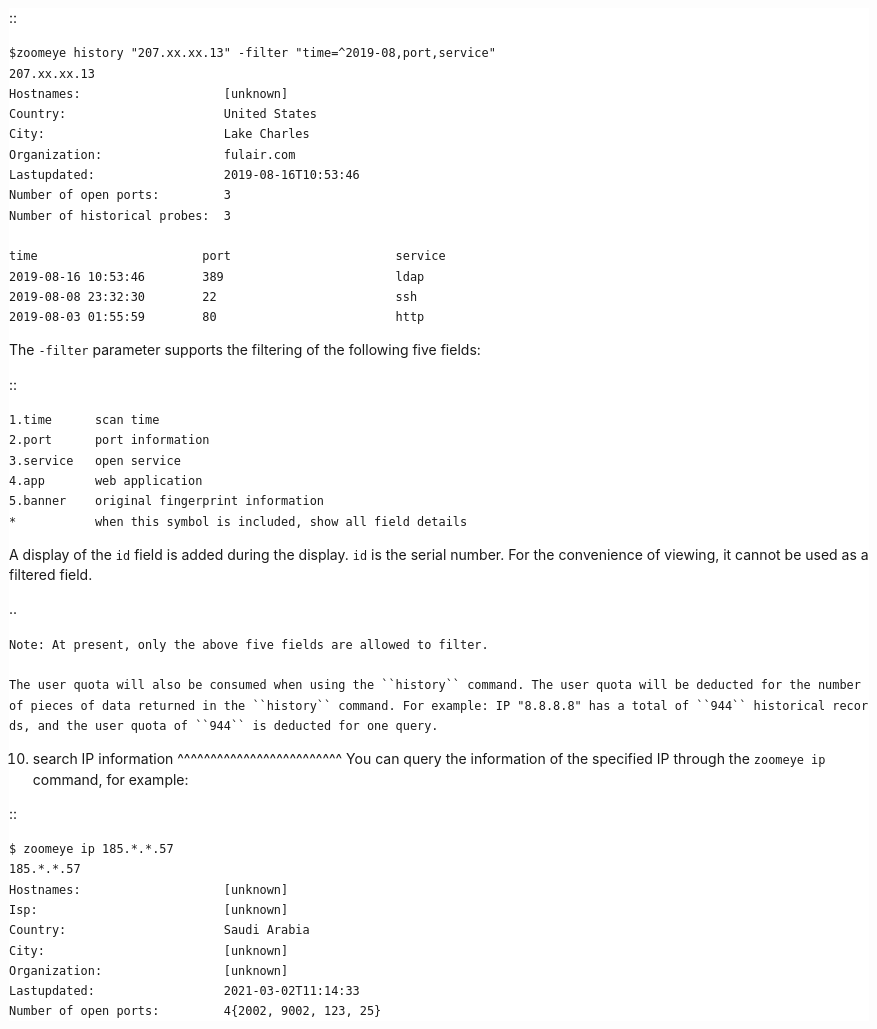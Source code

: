 
::

    $zoomeye history "207.xx.xx.13" -filter "time=^2019-08,port,service"
    207.xx.xx.13
    Hostnames:                    [unknown]
    Country:                      United States
    City:                         Lake Charles
    Organization:                 fulair.com
    Lastupdated:                  2019-08-16T10:53:46
    Number of open ports:         3
    Number of historical probes:  3

    time                       port                       service
    2019-08-16 10:53:46        389                        ldap
    2019-08-08 23:32:30        22                         ssh
    2019-08-03 01:55:59        80                         http


The `-filter` parameter supports the filtering of the following five fields:

::

    1.time      scan time
    2.port      port information
    3.service   open service
    4.app       web application
    5.banner    original fingerprint information
    *           when this symbol is included, show all field details


A display of the ``id`` field is added during the display. ``id`` is the serial number. For the convenience of viewing, it cannot be used as a filtered field.

..

    Note: At present, only the above five fields are allowed to filter.

    The user quota will also be consumed when using the ``history`` command. The user quota will be deducted for the number of pieces of data returned in the ``history`` command. For example: IP "8.8.8.8" has a total of ``944`` historical records, and the user quota of ``944`` is deducted for one query.

10. search IP information
^^^^^^^^^^^^^^^^^^^^^^^^^
You can query the information of the specified IP through the ``zoomeye ip`` command, for example:

::

    $ zoomeye ip 185.*.*.57
    185.*.*.57
    Hostnames:                    [unknown]
    Isp:                          [unknown]
    Country:                      Saudi Arabia
    City:                         [unknown]
    Organization:                 [unknown]
    Lastupdated:                  2021-03-02T11:14:33
    Number of open ports:         4{2002, 9002, 123, 25}
